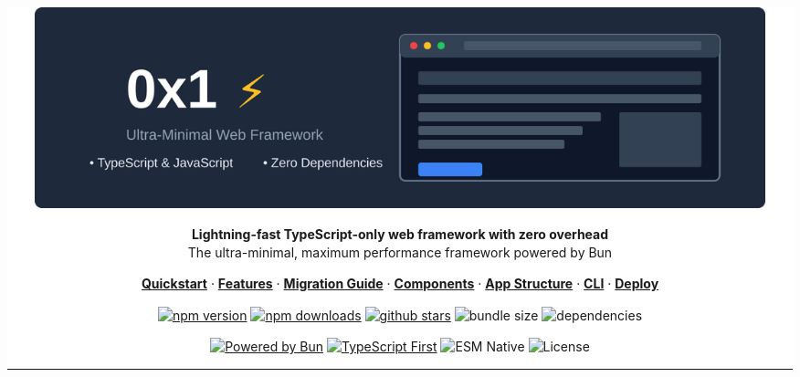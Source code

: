 <p align="center">
  <img src="./public/0x1-banner.svg" alt="0x1 Framework" width="800" />
</p>

<p align="center">
  <strong>Lightning-fast TypeScript-only web framework with zero overhead</strong><br>
  <span>The ultra-minimal, maximum performance framework powered by Bun</span>
</p>

<p align="center">
  <a href="#-quickstart"><strong>Quickstart</strong></a> ·
  <a href="#-features"><strong>Features</strong></a> ·
  <a href="#-migration-from-reactnextjs"><strong>Migration Guide</strong></a> ·
  <a href="#-component-system"><strong>Components</strong></a> ·
  <a href="#-app-directory-structure"><strong>App Structure</strong></a> ·
  <a href="#-cli-commands"><strong>CLI</strong></a> ·
  <a href="#-deployment"><strong>Deploy</strong></a>
</p>

<p align="center">
  <a href="https://www.npmjs.com/package/0x1"><img src="https://img.shields.io/npm/v/0x1.svg?style=flat-square&color=blue" alt="npm version"></a>
  <a href="https://www.npmjs.com/package/0x1"><img src="https://img.shields.io/npm/dm/0x1.svg?style=flat-square&color=green" alt="npm downloads"></a>
  <a href="https://github.com/Triex/0x1"><img src="https://img.shields.io/github/stars/Triex/0x1?style=flat-square&color=yellow" alt="github stars"></a>
  <img src="https://img.shields.io/badge/bundle_size-<30kb-blue?style=flat-square" alt="bundle size" />
  <img src="https://img.shields.io/badge/dependencies-0-green?style=flat-square" alt="dependencies" />
</p>

<p align="center">
  <a href="https://bun.sh"><img src="https://img.shields.io/badge/Powered_by-Bun-black?style=flat-square&logo=bun" alt="Powered by Bun" /></a>
  <a href="https://www.typescriptlang.org/"><img src="https://img.shields.io/badge/TypeScript-First-3178c6?style=flat-square&logo=typescript" alt="TypeScript First" /></a>
  <img src="https://img.shields.io/badge/ESM-Native-brightgreen?style=flat-square" alt="ESM Native" />
  <img src="https://img.shields.io/badge/License-TDL_v1-purple?style=flat-square" alt="License" />
</p>

---
